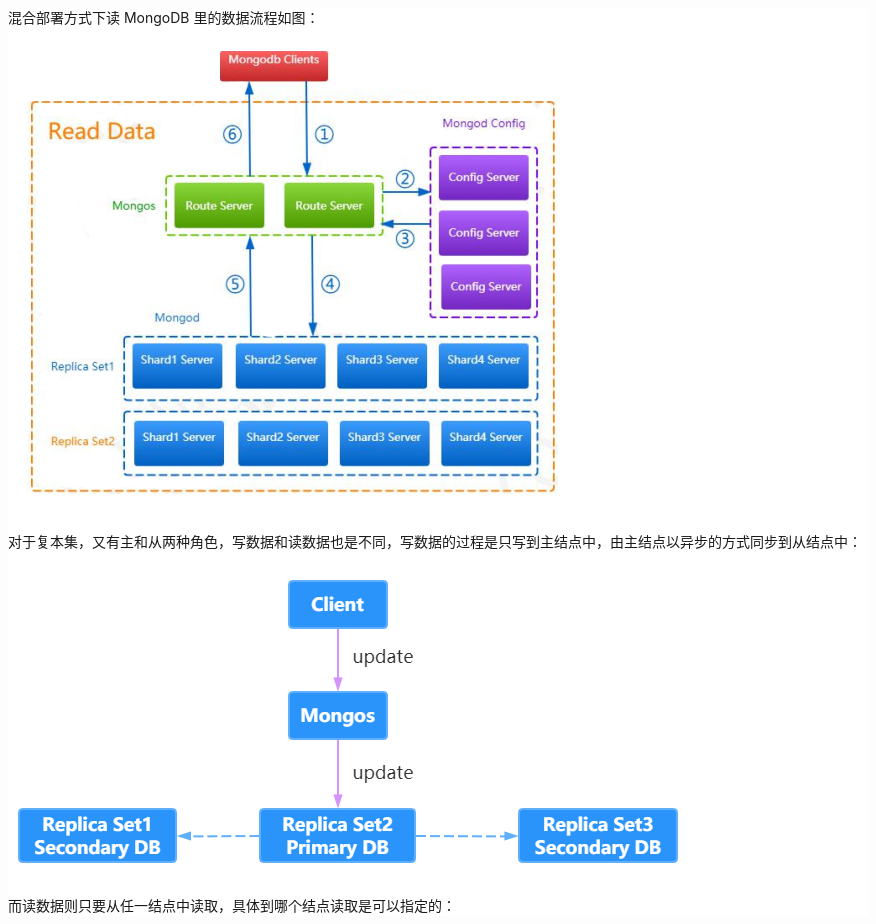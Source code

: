 混合部署方式下读 MongoDB 里的数据流程如图：

![未标题-3](MongoDB.assets/未标题-3.png)

对于复本集，又有主和从两种角色，写数据和读数据也是不同，写数据的过程是只写到主结点中，由主结点以异步的方式同步到从结点中：

![1596606703821](MongoDB.assets/1596606703821.png)

而读数据则只要从任一结点中读取，具体到哪个结点读取是可以指定的：
